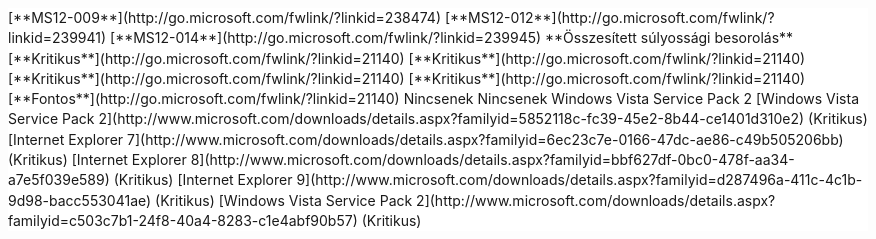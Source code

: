 </td>
<td style="border:1px solid black;">
[**MS12-009**](http://go.microsoft.com/fwlink/?linkid=238474)
</td>
<td style="border:1px solid black;">
[**MS12-012**](http://go.microsoft.com/fwlink/?linkid=239941)
</td>
<td style="border:1px solid black;">
[**MS12-014**](http://go.microsoft.com/fwlink/?linkid=239945)
</td>
</tr>
<tr>
<td style="border:1px solid black;">
**Összesített súlyossági besorolás**
</td>
<td style="border:1px solid black;">
[**Kritikus**](http://go.microsoft.com/fwlink/?linkid=21140)
</td>
<td style="border:1px solid black;">
[**Kritikus**](http://go.microsoft.com/fwlink/?linkid=21140)
</td>
<td style="border:1px solid black;">
[**Kritikus**](http://go.microsoft.com/fwlink/?linkid=21140)
</td>
<td style="border:1px solid black;">
[**Kritikus**](http://go.microsoft.com/fwlink/?linkid=21140)
</td>
<td style="border:1px solid black;">
[**Fontos**](http://go.microsoft.com/fwlink/?linkid=21140)
</td>
<td style="border:1px solid black;">
Nincsenek
</td>
<td style="border:1px solid black;">
Nincsenek
</td>
</tr>
<tr class="alternateRow">
<td style="border:1px solid black;">
Windows Vista Service Pack 2
</td>
<td style="border:1px solid black;">
[Windows Vista Service Pack 2](http://www.microsoft.com/downloads/details.aspx?familyid=5852118c-fc39-45e2-8b44-ce1401d310e2)  
(Kritikus)
</td>
<td style="border:1px solid black;">
[Internet Explorer 7](http://www.microsoft.com/downloads/details.aspx?familyid=6ec23c7e-0166-47dc-ae86-c49b505206bb)  
(Kritikus)  
[Internet Explorer 8](http://www.microsoft.com/downloads/details.aspx?familyid=bbf627df-0bc0-478f-aa34-a7e5f039e589)  
(Kritikus)  
[Internet Explorer 9](http://www.microsoft.com/downloads/details.aspx?familyid=d287496a-411c-4c1b-9d98-bacc553041ae)  
(Kritikus)
</td>
<td style="border:1px solid black;">
[Windows Vista Service Pack 2](http://www.microsoft.com/downloads/details.aspx?familyid=c503c7b1-24f8-40a4-8283-c1e4abf90b57)  
(Kritikus)
</td>
<td style="border:1px solid black;">